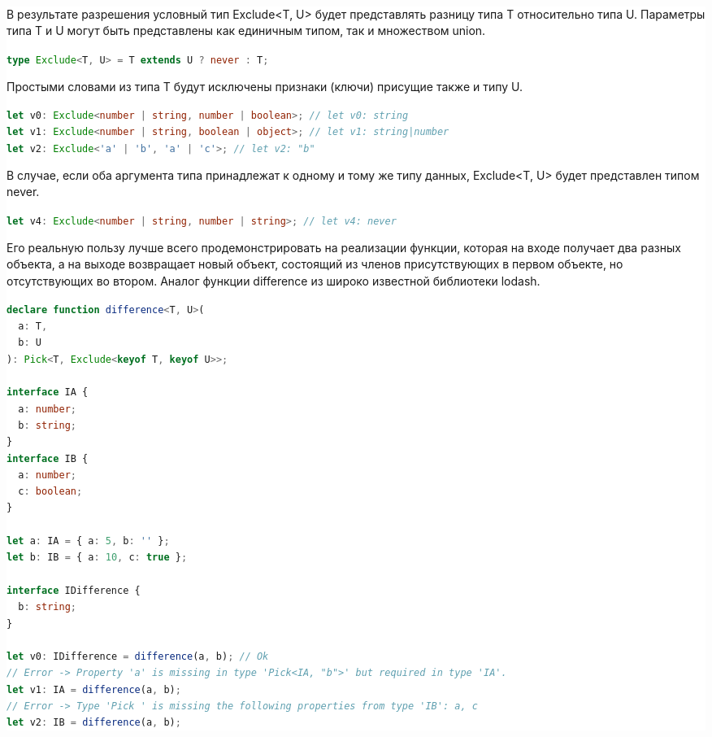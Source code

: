 В результате разрешения условный тип Exclude<T, U> будет представлять разницу типа T относительно типа U. Параметры типа T и U могут быть представлены как единичным типом, так и множеством union.

```TypeScript
type Exclude<T, U> = T extends U ? never : T;
```

Простыми словами из типа T будут исключены признаки (ключи) присущие также и типу U.


```TypeScript
let v0: Exclude<number | string, number | boolean>; // let v0: string
let v1: Exclude<number | string, boolean | object>; // let v1: string|number
let v2: Exclude<'a' | 'b', 'a' | 'c'>; // let v2: "b"
```

В случае, если оба аргумента типа принадлежат к одному и тому же типу данных, Exclude<T, U> будет представлен типом never.

```TypeScript
let v4: Exclude<number | string, number | string>; // let v4: never
```

Его реальную пользу лучше всего продемонстрировать на реализации функции, которая на входе получает два разных объекта, а на выходе возвращает новый объект, состоящий из членов присутствующих в первом объекте, но отсутствующих во втором. Аналог функции difference из широко известной библиотеки lodash.

```TypeScript
declare function difference<T, U>(
  a: T,
  b: U
): Pick<T, Exclude<keyof T, keyof U>>;

interface IA {
  a: number;
  b: string;
}
interface IB {
  a: number;
  c: boolean;
}

let a: IA = { a: 5, b: '' };
let b: IB = { a: 10, c: true };

interface IDifference {
  b: string;
}

let v0: IDifference = difference(a, b); // Ok
// Error -> Property 'a' is missing in type 'Pick<IA, "b">' but required in type 'IA'.
let v1: IA = difference(a, b);
// Error -> Type 'Pick ' is missing the following properties from type 'IB': a, c
let v2: IB = difference(a, b);
```
